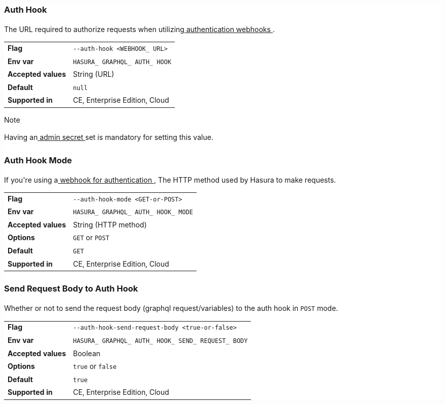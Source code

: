 
### Auth Hook​

The URL required to authorize requests when utilizing[ authentication webhooks ](https://hasura.io/docs/latest/auth/authentication/webhook/).

|  |  |
|---|---|
|  **Flag**  |  `--auth-hook <WEBHOOK_ URL>`  |
|  **Env var**  |  `HASURA_ GRAPHQL_ AUTH_ HOOK`  |
|  **Accepted values**  | String (URL) |
|  **Default**  |  `null`  |
|  **Supported in**  | CE, Enterprise Edition, Cloud |


Note

Having an[ admin secret ](https://hasura.io/docs/latest/deployment/graphql-engine-flags/reference/#database-url/#admin-secret-key)set is mandatory for setting this value.

### Auth Hook Mode​

If you're using a[ webhook for authentication ](https://hasura.io/docs/latest/auth/authentication/webhook/), The HTTP method used by Hasura to make
requests.

|  |  |
|---|---|
|  **Flag**  |  `--auth-hook-mode <GET-or-POST>`  |
|  **Env var**  |  `HASURA_ GRAPHQL_ AUTH_ HOOK_ MODE`  |
|  **Accepted values**  | String (HTTP method) |
|  **Options**  |  `GET` or `POST`  |
|  **Default**  |  `GET`  |
|  **Supported in**  | CE, Enterprise Edition, Cloud |


### Send Request Body to Auth Hook​

Whether or not to send the request body (graphql request/variables) to the auth hook in `POST` mode.

|  |  |
|---|---|
|  **Flag**  |  `--auth-hook-send-request-body <true-or-false>`  |
|  **Env var**  |  `HASURA_ GRAPHQL_ AUTH_ HOOK_ SEND_ REQUEST_ BODY`  |
|  **Accepted values**  | Boolean |
|  **Options**  |  `true` or `false`  |
|  **Default**  |  `true`  |
|  **Supported in**  | CE, Enterprise Edition, Cloud |
